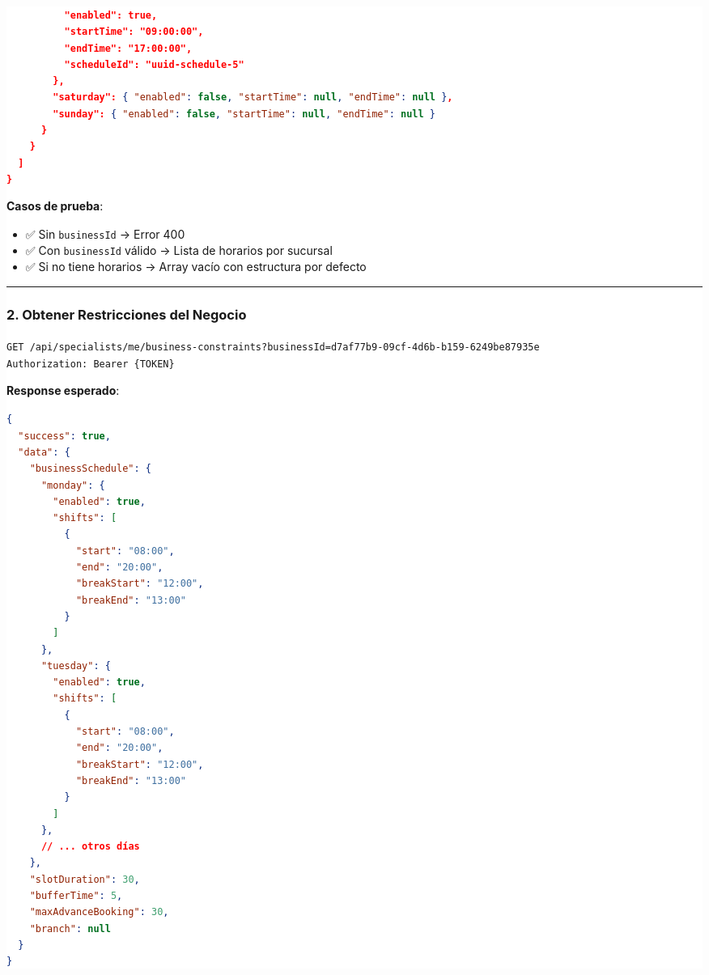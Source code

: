 ```json
          "enabled": true,
          "startTime": "09:00:00",
          "endTime": "17:00:00",
          "scheduleId": "uuid-schedule-5"
        },
        "saturday": { "enabled": false, "startTime": null, "endTime": null },
        "sunday": { "enabled": false, "startTime": null, "endTime": null }
      }
    }
  ]
}
```

**Casos de prueba**:
- ✅ Sin `businessId` → Error 400
- ✅ Con `businessId` válido → Lista de horarios por sucursal
- ✅ Si no tiene horarios → Array vacío con estructura por defecto

---

### 2. **Obtener Restricciones del Negocio**

```http
GET /api/specialists/me/business-constraints?businessId=d7af77b9-09cf-4d6b-b159-6249be87935e
Authorization: Bearer {TOKEN}
```

**Response esperado**:
```json
{
  "success": true,
  "data": {
    "businessSchedule": {
      "monday": {
        "enabled": true,
        "shifts": [
          {
            "start": "08:00",
            "end": "20:00",
            "breakStart": "12:00",
            "breakEnd": "13:00"
          }
        ]
      },
      "tuesday": {
        "enabled": true,
        "shifts": [
          {
            "start": "08:00",
            "end": "20:00",
            "breakStart": "12:00",
            "breakEnd": "13:00"
          }
        ]
      },
      // ... otros días
    },
    "slotDuration": 30,
    "bufferTime": 5,
    "maxAdvanceBooking": 30,
    "branch": null
  }
}
```
